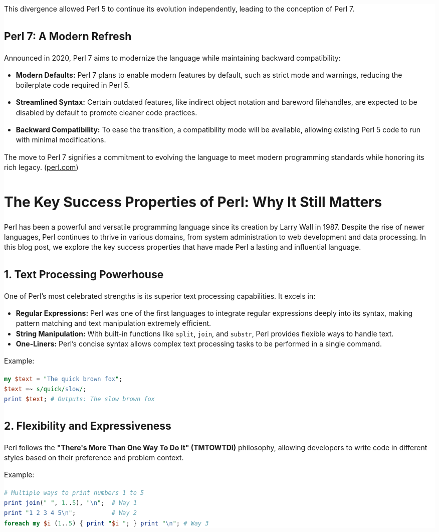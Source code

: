 This divergence allowed Perl 5 to continue its evolution independently, leading to the conception of Perl 7.

## Perl 7: A Modern Refresh

Announced in 2020, Perl 7 aims to modernize the language while maintaining backward compatibility:

- **Modern Defaults:** Perl 7 plans to enable modern features by default, such as strict mode and warnings, reducing the boilerplate code required in Perl 5.

- **Streamlined Syntax:** Certain outdated features, like indirect object notation and bareword filehandles, are expected to be disabled by default to promote cleaner code practices.

- **Backward Compatibility:** To ease the transition, a compatibility mode will be available, allowing existing Perl 5 code to run with minimal modifications.

The move to Perl 7 signifies a commitment to evolving the language to meet modern programming standards while honoring its rich legacy. ([perl.com](https://www.perl.com/article/announcing-perl-7/?utm_source=chatgpt.com))

# The Key Success Properties of Perl: Why It Still Matters

Perl has been a powerful and versatile programming language since its creation by Larry Wall in 1987. Despite the rise of newer languages, Perl continues to thrive in various domains, from system administration to web development and data processing. In this blog post, we explore the key success properties that have made Perl a lasting and influential language.

## 1. **Text Processing Powerhouse**

One of Perl’s most celebrated strengths is its superior text processing capabilities. It excels in:

- **Regular Expressions:** Perl was one of the first languages to integrate regular expressions deeply into its syntax, making pattern matching and text manipulation extremely efficient.
- **String Manipulation:** With built-in functions like `split`, `join`, and `substr`, Perl provides flexible ways to handle text.
- **One-Liners:** Perl’s concise syntax allows complex text processing tasks to be performed in a single command.

Example:
```perl
my $text = "The quick brown fox";
$text =~ s/quick/slow/;
print $text; # Outputs: The slow brown fox
```

## 2. **Flexibility and Expressiveness**

Perl follows the **"There's More Than One Way To Do It" (TMTOWTDI)** philosophy, allowing developers to write code in different styles based on their preference and problem context.

Example:
```perl
# Multiple ways to print numbers 1 to 5
print join(" ", 1..5), "\n";  # Way 1
print "1 2 3 4 5\n";          # Way 2
foreach my $i (1..5) { print "$i "; } print "\n"; # Way 3
```
